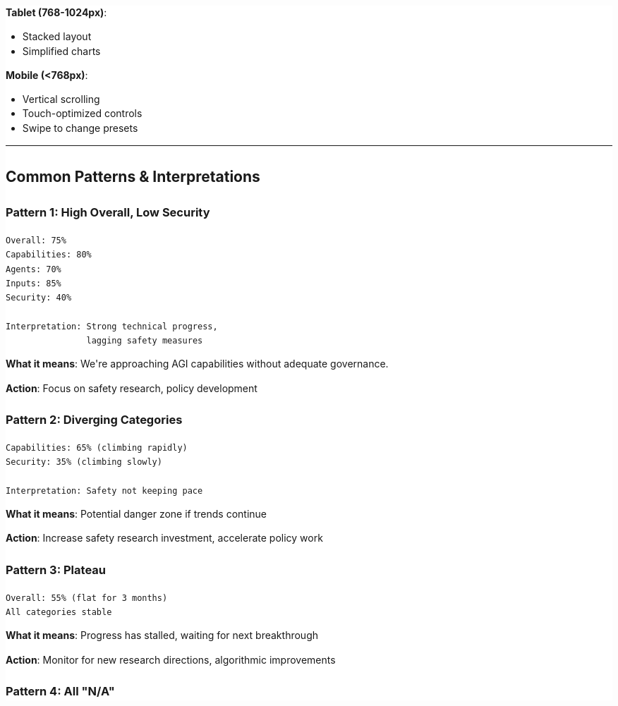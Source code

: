 **Tablet (768-1024px)**:
- Stacked layout
- Simplified charts

**Mobile (<768px)**:
- Vertical scrolling
- Touch-optimized controls
- Swipe to change presets

---

## Common Patterns & Interpretations

### Pattern 1: High Overall, Low Security

```
Overall: 75%
Capabilities: 80%
Agents: 70%
Inputs: 85%
Security: 40%

Interpretation: Strong technical progress,
                lagging safety measures
```

**What it means**: We're approaching AGI capabilities without adequate governance.

**Action**: Focus on safety research, policy development

### Pattern 2: Diverging Categories

```
Capabilities: 65% (climbing rapidly)
Security: 35% (climbing slowly)

Interpretation: Safety not keeping pace
```

**What it means**: Potential danger zone if trends continue

**Action**: Increase safety research investment, accelerate policy work

### Pattern 3: Plateau

```
Overall: 55% (flat for 3 months)
All categories stable
```

**What it means**: Progress has stalled, waiting for next breakthrough

**Action**: Monitor for new research directions, algorithmic improvements

### Pattern 4: All "N/A"
